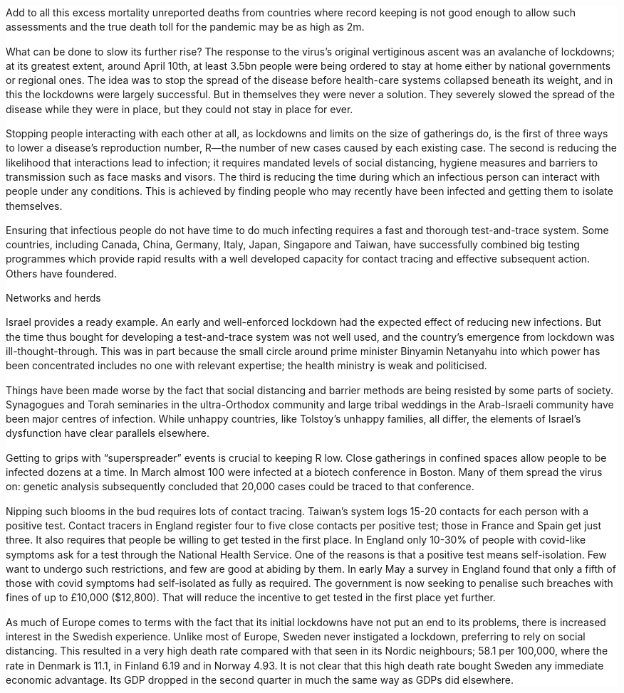 
Add to all this excess mortality unreported deaths from countries where record keeping is not good enough to allow such assessments and the true death toll for the pandemic may be as high as 2m.

What can be done to slow its further rise? The response to the virus’s original vertiginous ascent was an avalanche of lockdowns; at its greatest extent, around April 10th, at least 3.5bn people were being ordered to stay at home either by national governments or regional ones. The idea was to stop the spread of the disease before health-care systems collapsed beneath its weight, and in this the lockdowns were largely successful. But in themselves they were never a solution. They severely slowed the spread of the disease while they were in place, but they could not stay in place for ever.

Stopping people interacting with each other at all, as lockdowns and limits on the size of gatherings do, is the first of three ways to lower a disease’s reproduction number, R—the number of new cases caused by each existing case. The second is reducing the likelihood that interactions lead to infection; it requires mandated levels of social distancing, hygiene measures and barriers to transmission such as face masks and visors. The third is reducing the time during which an infectious person can interact with people under any conditions. This is achieved by finding people who may recently have been infected and getting them to isolate themselves.

Ensuring that infectious people do not have time to do much infecting requires a fast and thorough test-and-trace system. Some countries, including Canada, China, Germany, Italy, Japan, Singapore and Taiwan, have successfully combined big testing programmes which provide rapid results with a well developed capacity for contact tracing and effective subsequent action. Others have foundered.

Networks and herds

Israel provides a ready example. An early and well-enforced lockdown had the expected effect of reducing new infections. But the time thus bought for developing a test-and-trace system was not well used, and the country’s emergence from lockdown was ill-thought-through. This was in part because the small circle around prime minister Binyamin Netanyahu into which power has been concentrated includes no one with relevant expertise; the health ministry is weak and politicised.

Things have been made worse by the fact that social distancing and barrier methods are being resisted by some parts of society. Synagogues and Torah seminaries in the ultra-Orthodox community and large tribal weddings in the Arab-Israeli community have been major centres of infection. While unhappy countries, like Tolstoy’s unhappy families, all differ, the elements of Israel’s dysfunction have clear parallels elsewhere.

Getting to grips with “superspreader” events is crucial to keeping R low. Close gatherings in confined spaces allow people to be infected dozens at a time. In March almost 100 were infected at a biotech conference in Boston. Many of them spread the virus on: genetic analysis subsequently concluded that 20,000 cases could be traced to that conference.

Nipping such blooms in the bud requires lots of contact tracing. Taiwan’s system logs 15-20 contacts for each person with a positive test. Contact tracers in England register four to five close contacts per positive test; those in France and Spain get just three. It also requires that people be willing to get tested in the first place. In England only 10-30% of people with covid-like symptoms ask for a test through the National Health Service. One of the reasons is that a positive test means self-isolation. Few want to undergo such restrictions, and few are good at abiding by them. In early May a survey in England found that only a fifth of those with covid symptoms had self-isolated as fully as required. The government is now seeking to penalise such breaches with fines of up to £10,000 ($12,800). That will reduce the incentive to get tested in the first place yet further.

As much of Europe comes to terms with the fact that its initial lockdowns have not put an end to its problems, there is increased interest in the Swedish experience. Unlike most of Europe, Sweden never instigated a lockdown, preferring to rely on social distancing. This resulted in a very high death rate compared with that seen in its Nordic neighbours; 58.1 per 100,000, where the rate in Denmark is 11.1, in Finland 6.19 and in Norway 4.93. It is not clear that this high death rate bought Sweden any immediate economic advantage. Its GDP dropped in the second quarter in much the same way as GDPs did elsewhere.

